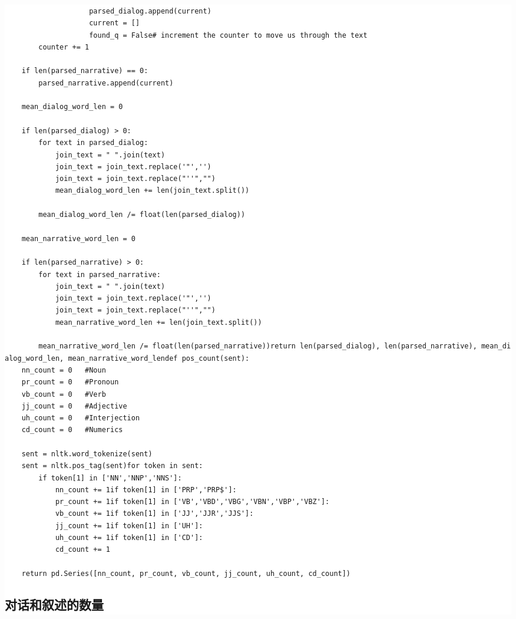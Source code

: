 ```
                    parsed_dialog.append(current)
                    current = []
                    found_q = False# increment the counter to move us through the text
        counter += 1

    if len(parsed_narrative) == 0:
        parsed_narrative.append(current)

    mean_dialog_word_len = 0

    if len(parsed_dialog) > 0:
        for text in parsed_dialog:
            join_text = " ".join(text)
            join_text = join_text.replace('"','')
            join_text = join_text.replace("''","")
            mean_dialog_word_len += len(join_text.split())

        mean_dialog_word_len /= float(len(parsed_dialog))

    mean_narrative_word_len = 0

    if len(parsed_narrative) > 0:
        for text in parsed_narrative:
            join_text = " ".join(text)
            join_text = join_text.replace('"','')
            join_text = join_text.replace("''","")
            mean_narrative_word_len += len(join_text.split())

        mean_narrative_word_len /= float(len(parsed_narrative))return len(parsed_dialog), len(parsed_narrative), mean_dialog_word_len, mean_narrative_word_lendef pos_count(sent):
    nn_count = 0   #Noun
    pr_count = 0   #Pronoun
    vb_count = 0   #Verb
    jj_count = 0   #Adjective
    uh_count = 0   #Interjection
    cd_count = 0   #Numerics

    sent = nltk.word_tokenize(sent)
    sent = nltk.pos_tag(sent)for token in sent:
        if token[1] in ['NN','NNP','NNS']:
            nn_count += 1if token[1] in ['PRP','PRP$']:
            pr_count += 1if token[1] in ['VB','VBD','VBG','VBN','VBP','VBZ']:
            vb_count += 1if token[1] in ['JJ','JJR','JJS']:
            jj_count += 1if token[1] in ['UH']:
            uh_count += 1if token[1] in ['CD']:
            cd_count += 1

    return pd.Series([nn_count, pr_count, vb_count, jj_count, uh_count, cd_count])
```

## 对话和叙述的数量
